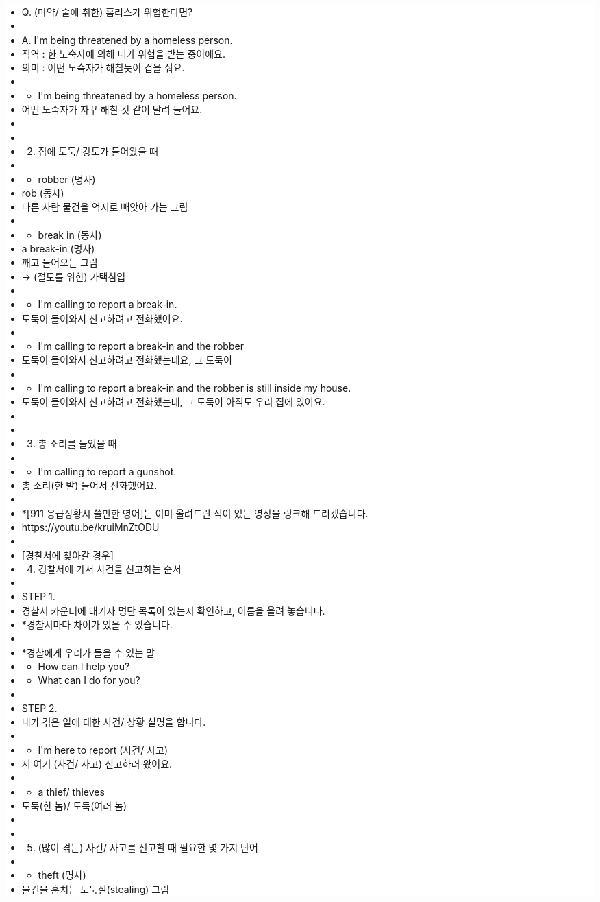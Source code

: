 * Q. (마약/ 술에 취한) 홈리스가 위협한다면?
* 
* A. I'm being threatened by a homeless person.
*   직역 : 한 노숙자에 의해 내가 위협을 받는 중이에요.
*   의미 : 어떤 노숙자가 해칠듯이 겁을 줘요.
* 
* - I'm being threatened by a homeless person.
*   어떤 노숙자가 자꾸 해칠 것 같이 달려 들어요.
* 
* 
* 2. 집에 도둑/ 강도가 들어왔을 때
* 
* - robber (명사)
*   rob (동사)
*   다른 사람 물건을 억지로 빼앗아 가는 그림
* 
* - break in (동사)
*   a break-in (명사)
*   깨고 들어오는 그림
*   → (절도를 위한) 가택침입
* 
* - I'm calling to report a break-in.
*   도둑이 들어와서 신고하려고 전화했어요.
* 
* - I'm calling to report a break-in and the robber 
*   도둑이 들어와서 신고하려고 전화했는데요, 그 도둑이 
* 
* - I'm calling to report a break-in and the robber is still inside my house.
*   도둑이 들어와서 신고하려고 전화했는데, 그 도둑이 아직도 우리 집에 있어요.
* 
* 
* 3. 총 소리를 들었을 때
* 
* - I'm calling to report a gunshot.
*   총 소리(한 발) 들어서 전화했어요.
* 
* *[911 응급상황시 쓸만한 영어]는 이미 올려드린 적이 있는 영상을 링크해 드리겠습니다.
* https://youtu.be/kruiMnZtODU
* 
* [경찰서에 찾아갈 경우]
* 4. 경찰서에 가서 사건을 신고하는 순서
* 
* STEP 1. 
*   경찰서 카운터에 대기자 명단 목록이 있는지 확인하고, 이름을 올려 놓습니다.
* *경찰서마다 차이가 있을 수 있습니다.
* 
* *경찰에게 우리가 들을 수 있는 말
*   - How can I help you?
*   - What can I do for you?
* 
* STEP 2. 
*   내가 겪은 일에 대한 사건/ 상황 설명을 합니다.
* 
* - I'm here to report (사건/ 사고)
*   저 여기 (사건/ 사고) 신고하러 왔어요.
* 
* - a thief/ thieves
*   도둑(한 놈)/ 도둑(여러 놈)
* 
* 
* 5. (많이 겪는) 사건/ 사고를 신고할 때 필요한 몇 가지 단어
* 
* - theft (명사)
*   물건을 훔치는 도둑질(stealing) 그림